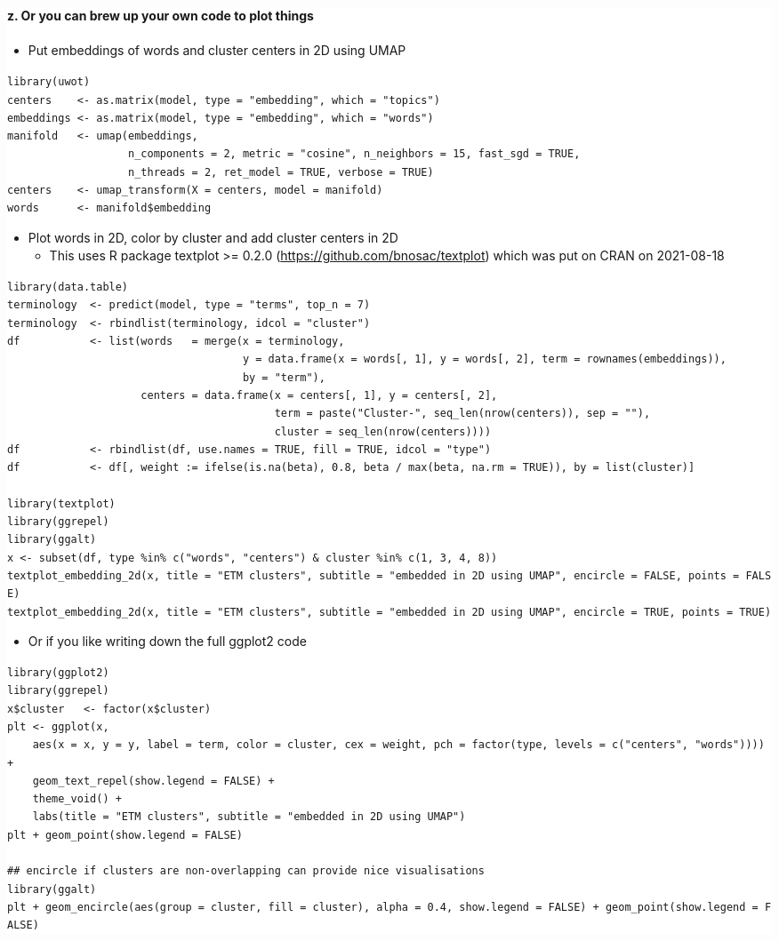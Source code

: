 #### z. Or you can brew up your own code to plot things

- Put embeddings of words and cluster centers in 2D using UMAP

```
library(uwot)
centers    <- as.matrix(model, type = "embedding", which = "topics")
embeddings <- as.matrix(model, type = "embedding", which = "words")
manifold   <- umap(embeddings, 
                   n_components = 2, metric = "cosine", n_neighbors = 15, fast_sgd = TRUE, 
                   n_threads = 2, ret_model = TRUE, verbose = TRUE)
centers    <- umap_transform(X = centers, model = manifold)
words      <- manifold$embedding
```

- Plot words in 2D, color by cluster and add cluster centers in 2D 
    - This uses R package textplot >= 0.2.0 (https://github.com/bnosac/textplot) which was put on CRAN on 2021-08-18

```
library(data.table)
terminology  <- predict(model, type = "terms", top_n = 7)
terminology  <- rbindlist(terminology, idcol = "cluster")
df           <- list(words   = merge(x = terminology, 
                                     y = data.frame(x = words[, 1], y = words[, 2], term = rownames(embeddings)), 
                                     by = "term"), 
                     centers = data.frame(x = centers[, 1], y = centers[, 2], 
                                          term = paste("Cluster-", seq_len(nrow(centers)), sep = ""), 
                                          cluster = seq_len(nrow(centers))))
df           <- rbindlist(df, use.names = TRUE, fill = TRUE, idcol = "type")
df           <- df[, weight := ifelse(is.na(beta), 0.8, beta / max(beta, na.rm = TRUE)), by = list(cluster)]

library(textplot)
library(ggrepel)
library(ggalt)
x <- subset(df, type %in% c("words", "centers") & cluster %in% c(1, 3, 4, 8))
textplot_embedding_2d(x, title = "ETM clusters", subtitle = "embedded in 2D using UMAP", encircle = FALSE, points = FALSE)
textplot_embedding_2d(x, title = "ETM clusters", subtitle = "embedded in 2D using UMAP", encircle = TRUE, points = TRUE)
```

-  Or if you like writing down the full ggplot2 code 

```
library(ggplot2)
library(ggrepel)
x$cluster   <- factor(x$cluster)
plt <- ggplot(x, 
    aes(x = x, y = y, label = term, color = cluster, cex = weight, pch = factor(type, levels = c("centers", "words")))) + 
    geom_text_repel(show.legend = FALSE) + 
    theme_void() + 
    labs(title = "ETM clusters", subtitle = "embedded in 2D using UMAP")
plt + geom_point(show.legend = FALSE)

## encircle if clusters are non-overlapping can provide nice visualisations
library(ggalt)
plt + geom_encircle(aes(group = cluster, fill = cluster), alpha = 0.4, show.legend = FALSE) + geom_point(show.legend = FALSE)
```
